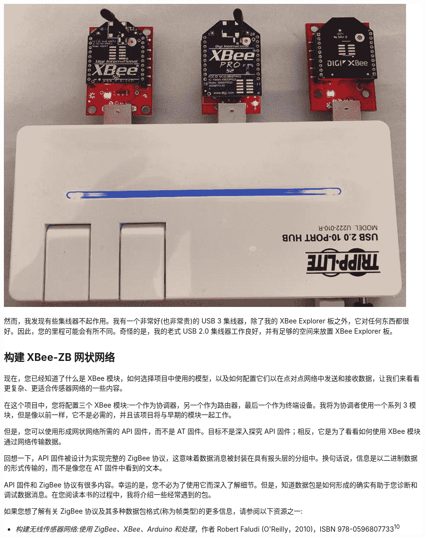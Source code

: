 ![img/313992_2_En_2_Figa_HTML.jpg](img/313992_2_En_2_Figa_HTML.jpg)

然而，我发现有些集线器不起作用。我有一个非常好(也非常贵)的 USB 3 集线器，除了我的 XBee Explorer 板之外，它对任何东西都很好。因此，您的里程可能会有所不同。奇怪的是，我的老式 USB 2.0 集线器工作良好，并有足够的空间来放置 XBee Explorer 板。

## 构建 XBee-ZB 网状网络

现在，您已经知道了什么是 XBee 模块，如何选择项目中使用的模型，以及如何配置它们以在点对点网络中发送和接收数据，让我们来看看更复杂、更适合传感器网络的一些内容。

在这个项目中，您将配置三个 XBee 模块:一个作为协调器，另一个作为路由器，最后一个作为终端设备。我将为协调者使用一个系列 3 模块，但是像以前一样，它不是必需的，并且该项目将与早期的模块一起工作。

但是，您可以使用形成网状网络所需的 API 固件，而不是 AT 固件。目标不是深入探究 API 固件；相反，它是为了看看如何使用 XBee 模块通过网络传输数据。

回想一下，API 固件被设计为实现完整的 ZigBee 协议，这意味着数据消息被封装在具有报头层的分组中。换句话说，信息是以二进制数据的形式传输的，而不是像您在 AT 固件中看到的文本。

API 固件和 ZigBee 协议有很多内容。幸运的是，您不必为了使用它而深入了解细节。但是，知道数据包是如何形成的确实有助于您诊断和调试数据消息。在您阅读本书的过程中，我将介绍一些经常遇到的包。

如果您想了解有关 ZigBee 协议及其多种数据包格式(称为帧类型)的更多信息，请参阅以下资源之一:

*   *构建无线传感器网络:使用 ZigBee、XBee、Arduino 和处理*，作者 Robert Faludi (O'Reilly，2010)，ISBN 978-0596807733<sup>10</sup>
